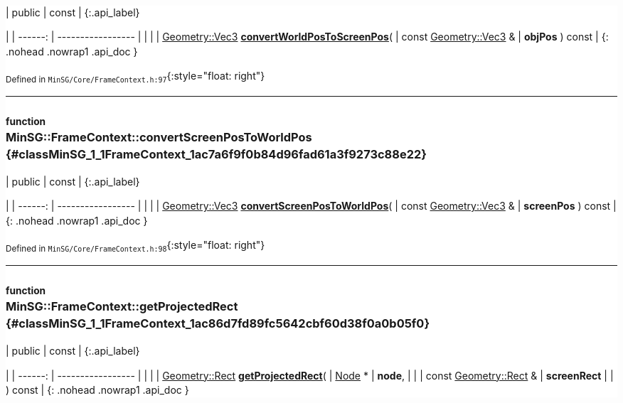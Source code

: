 | public | const |
{:.api_label}

|
| ------: | ----------------- |
|  |
| [Geometry::Vec3](namespaceGeometry#namespaceGeometry_1ab29e4544da9b15b5bf224cbf5b691313) **[convertWorldPosToScreenPos](#classMinSG_1_1FrameContext_1adb78ddc36ce5fb65a95fa837822023d2)**( | const [Geometry::Vec3](namespaceGeometry#namespaceGeometry_1ab29e4544da9b15b5bf224cbf5b691313) & | **objPos** ) const |
{: .nohead .nowrap1 .api_doc }





<sub>Defined in `MinSG/Core/FrameContext.h:97`</sub>{:style="float: right"}

-------------------------------------------------------------------

### <small>function</small><br/> MinSG::FrameContext::convertScreenPosToWorldPos {#classMinSG_1_1FrameContext_1ac7a6f9f0b84d96fad61a3f9273c88e22}

| public | const |
{:.api_label}

|
| ------: | ----------------- |
|  |
| [Geometry::Vec3](namespaceGeometry#namespaceGeometry_1ab29e4544da9b15b5bf224cbf5b691313) **[convertScreenPosToWorldPos](#classMinSG_1_1FrameContext_1ac7a6f9f0b84d96fad61a3f9273c88e22)**( | const [Geometry::Vec3](namespaceGeometry#namespaceGeometry_1ab29e4544da9b15b5bf224cbf5b691313) & | **screenPos** ) const |
{: .nohead .nowrap1 .api_doc }





<sub>Defined in `MinSG/Core/FrameContext.h:98`</sub>{:style="float: right"}

-------------------------------------------------------------------

### <small>function</small><br/> MinSG::FrameContext::getProjectedRect {#classMinSG_1_1FrameContext_1ac86d7fd89fc5642cbf60d38f0a0b05f0}

| public | const |
{:.api_label}

|
| ------: | ----------------- |
|  |
| [Geometry::Rect](namespaceGeometry#namespaceGeometry_1acedeea2f6bddd99f077df6f73901a875) **[getProjectedRect](#classMinSG_1_1FrameContext_1ac86d7fd89fc5642cbf60d38f0a0b05f0)**( |  [Node](classMinSG_1_1Node) * | **node**, |
| | const [Geometry::Rect](namespaceGeometry#namespaceGeometry_1acedeea2f6bddd99f077df6f73901a875) & | **screenRect** |
|   ) const |
{: .nohead .nowrap1 .api_doc }
